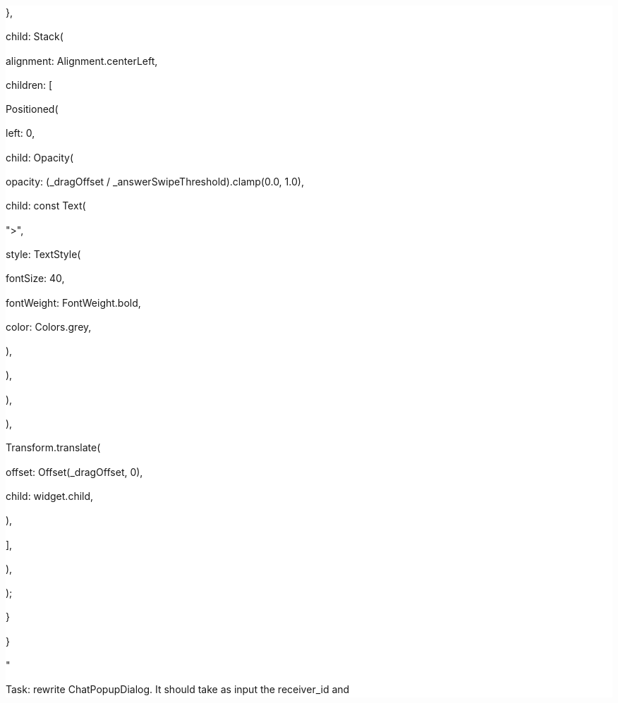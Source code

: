 },

child: Stack(

alignment: Alignment.centerLeft,

children: [

Positioned(

left: 0,

child: Opacity(

opacity: (_dragOffset / _answerSwipeThreshold).clamp(0.0, 1.0),

child: const Text(

">",

style: TextStyle(

fontSize: 40,

fontWeight: FontWeight.bold,

color: Colors.grey,

),

),

),

),

Transform.translate(

offset: Offset(_dragOffset, 0),

child: widget.child,

),

],

),

);

}

}

"

Task: rewrite ChatPopupDialog. It should take as input the receiver_id and